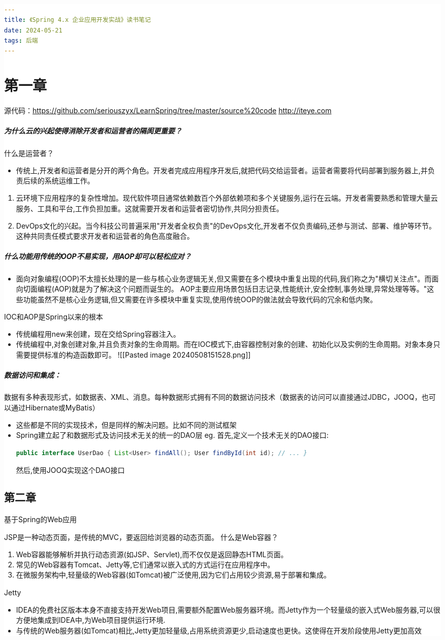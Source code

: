 ```yaml
---
title: 《Spring 4.x 企业应用开发实战》读书笔记
date: 2024-05-21 
tags: 后端
---
```

# 第一章
源代码：https://github.com/seriouszyx/LearnSpring/tree/master/source%20code
http://iteye.com
##### 为什么云的兴起使得消除开发者和运营者的隔阂更重要？
什么是运营者？
- 传统上,开发者和运营者是分开的两个角色。开发者完成应用程序开发后,就把代码交给运营者。运营者需要将代码部署到服务器上,并负责后续的系统运维工作。
1. 云环境下应用程序的复杂性增加。现代软件项目通常依赖数百个外部依赖项和多个关键服务,运行在云端。开发者需要熟悉和管理大量云服务、工具和平台,工作负担加重。这就需要开发者和运营者密切协作,共同分担责任。

2. DevOps文化的兴起。当今科技公司普遍采用"开发者全权负责"的DevOps文化,开发者不仅负责编码,还参与测试、部署、维护等环节。这种共同责任模式要求开发者和运营者的角色高度融合。


##### 什么功能用传统的OOP不易实现，用AOP却可以轻松应对？
- 面向对象编程(OOP)不太擅长处理的是一些与核心业务逻辑无关,但又需要在多个模块中重复出现的代码,我们称之为"横切关注点"。而面向切面编程(AOP)就是为了解决这个问题而诞生的。 AOP主要应用场景包括日志记录,性能统计,安全控制,事务处理,异常处理等等。"这些功能虽然不是核心业务逻辑,但又需要在许多模块中重复实现,使用传统OOP的做法就会导致代码的冗余和低内聚。

IOC和AOP是Spring以来的根本
- 传统编程用new来创建，现在交给Spring容器注入。
- 传统编程中,对象创建对象,并且负责对象的生命周期。而在IOC模式下,由容器控制对象的创建、初始化以及实例的生命周期。对象本身只需要提供标准的构造函数即可。
  ![[Pasted image 20240508151528.png]]


##### 数据访问和集成：
数据有多种表现形式，如数据表、XML、消息。每种数据形式拥有不同的数据访问技术（数据表的访问可以直接通过JDBC，JOOQ，也可以通过Hibernate或MyBatis）
- 这些都是不同的实现技术，但是同样的解决问题。比如不同的测试框架
- Spring建立起了和数据形式及访问技术无关的统一的DAO层
  eg.   首先,定义一个技术无关的DAO接口:
  ```java
  public interface UserDao { List<User> findAll(); User findById(int id); // ... }
  ```
	然后,使用JOOQ实现这个DAO接口

## 第二章
基于Spring的Web应用

JSP是一种动态页面，是传统的MVC，要返回给浏览器的动态页面。
什么是Web容器？
1. Web容器能够解析并执行动态资源(如JSP、Servlet),而不仅仅是返回静态HTML页面。
2. 常见的Web容器有Tomcat、Jetty等,它们通常以嵌入式的方式运行在应用程序中。
3. 在微服务架构中,轻量级的Web容器(如Tomcat)被广泛使用,因为它们占用较少资源,易于部署和集成。

Jetty
- IDEA的免费社区版本本身不直接支持开发Web项目,需要额外配置Web服务器环境。而Jetty作为一个轻量级的嵌入式Web服务器,可以很方便地集成到IDEA中,为Web项目提供运行环境.
- 与传统的Web服务器(如Tomcat)相比,Jetty更加轻量级,占用系统资源更少,启动速度也更快。这使得在开发阶段使用Jetty更加高效
